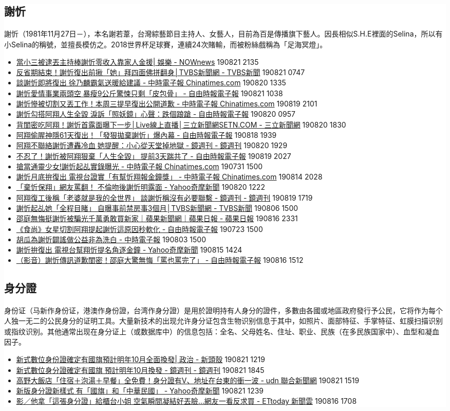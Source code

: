 ## 謝忻

謝忻（1981年11月27日－），本名謝若葦，台灣綜藝節目主持人、女藝人，目前為百是傳播旗下藝人。因長相似S.H.E裡面的Selina，所以有小Selina的稱號，並擅長模仿之。2018世界杯足球賽，連續24次賭輸，而被粉絲戲稱為「足海冥燈」。
- [當小三被逮丟主持棒謝忻零收入靠家人金援| 娛樂 - NOWnews](https://www.nownews.com/news/20190821/3582433/ "當小三被逮丟主持棒謝忻零收入靠家人金援| 娛樂 - NOWnews") 190821 2135
- [反省期結束！謝忻復出前揪「她」拜四面佛拼翻身│TVBS新聞網 - TVBS新聞](https://news.tvbs.com.tw/entertainment/1187139 "反省期結束！謝忻復出前揪「她」拜四面佛拼翻身│TVBS新聞網 - TVBS新聞") 190821 0747
- [談謝忻即將復出 徐乃麟霸氣送暖給建議 - 中時電子報 Chinatimes.com](https://www.chinatimes.com/realtimenews/20190820002274-260404 "談謝忻即將復出 徐乃麟霸氣送暖給建議 - 中時電子報 Chinatimes.com") 190820 1335
- [謝忻愛情事業兩頭空 暴瘦9公斤驚悚只剩「皮包骨」 - 自由時報電子報](https://ent.ltn.com.tw/news/breakingnews/2891002 "謝忻愛情事業兩頭空 暴瘦9公斤驚悚只剩「皮包骨」 - 自由時報電子報") 190821 1038
- [謝忻慘被切割又丟工作！本周三提早復出公開道歉 - 中時電子報 Chinatimes.com](https://www.chinatimes.com/realtimenews/20190819003679-260404 "謝忻慘被切割又丟工作！本周三提早復出公開道歉 - 中時電子報 Chinatimes.com") 190819 2101
- [謝忻勾搭阿翔人生全毀 淚訴「照妖鏡」心聲：跌個踉蹌 - 自由時報電子報](https://ent.ltn.com.tw/news/breakingnews/2889774 "謝忻勾搭阿翔人生全毀 淚訴「照妖鏡」心聲：跌個踉蹌 - 自由時報電子報") 190820 0957
- [背閨密吃阿翔！謝忻首露面曝下一步│Live線上直播│三立新聞網SETN.COM - 三立新聞網](https://live.setn.com/live/1939 "背閨密吃阿翔！謝忻首露面曝下一步│Live線上直播│三立新聞網SETN.COM - 三立新聞網") 190820 1830
- [阿翔偷腥神隱61天復出！「發狠拋棄謝忻」爆內幕 - 自由時報電子報](https://ent.ltn.com.tw/news/breakingnews/2888521 "阿翔偷腥神隱61天復出！「發狠拋棄謝忻」爆內幕 - 自由時報電子報") 190818 1939
- [阿翔不聯絡謝忻遭轟冷血 她提醒：小心從天堂掉地獄 - 鏡週刊 - 鏡週刊](https://m.mirrormedia.mg/story/20190820ent041 "阿翔不聯絡謝忻遭轟冷血 她提醒：小心從天堂掉地獄 - 鏡週刊 - 鏡週刊") 190820 1929
- [不忍了！謝忻被阿翔狠棄「人生全毀」 提前3天踹共了 - 自由時報電子報](https://ent.ltn.com.tw/news/breakingnews/2889495 "不忍了！謝忻被阿翔狠棄「人生全毀」 提前3天踹共了 - 自由時報電子報") 190819 2027
- [搶當通靈少女!謝忻起乩實錄曝光 - 中時電子報 Chinatimes.com](https://www.chinatimes.com/realtimenews/20190731001702-260404 "搶當通靈少女!謝忻起乩實錄曝光 - 中時電子報 Chinatimes.com") 190731 1500
- [謝忻月底拚復出 電視台證實「有幫忻翔報金鐘獎」 - 中時電子報 Chinatimes.com](https://www.chinatimes.com/realtimenews/20190814004255-260404 "謝忻月底拚復出 電視台證實「有幫忻翔報金鐘獎」 - 中時電子報 Chinatimes.com") 190814 2028
- [「棄忻保翔」網友罵翻！ 不倫吻後謝忻明露面 - Yahoo奇摩新聞](https://tw.news.yahoo.com/video/%E6%A3%84%E5%BF%BB%E4%BF%9D%E7%BF%94-%E7%B6%B2%E5%8F%8B%E7%BD%B5%E7%BF%BB-%E4%B8%8D%E5%80%AB%E5%90%BB%E5%BE%8C%E8%AC%9D%E5%BF%BB%E6%98%8E%E9%9C%B2%E9%9D%A2-041816759.html "「棄忻保翔」網友罵翻！ 不倫吻後謝忻明露面 - Yahoo奇摩新聞") 190820 1222
- [阿翔復工後稱「老婆就是我的全世界」 談謝忻稱沒有必要聯繫 - 鏡週刊 - 鏡週刊](https://www.mirrormedia.mg/story/20190819ent010 "阿翔復工後稱「老婆就是我的全世界」 談謝忻稱沒有必要聯繫 - 鏡週刊 - 鏡週刊") 190819 1719
- [謝忻起乩她「全程目睹」 自曝事前禁房事3個月│TVBS新聞網 - TVBS新聞](https://news.tvbs.com.tw/entertainment/1179000 "謝忻起乩她「全程目睹」 自曝事前禁房事3個月│TVBS新聞網 - TVBS新聞") 190806 1500
- [邵庭無悔挺謝忻被騙光千萬勇敢買新家｜蘋果新聞網｜蘋果日報 - 蘋果日報](https://tw.appledaily.com/new/realtime/20190816/1617897/ "邵庭無悔挺謝忻被騙光千萬勇敢買新家｜蘋果新聞網｜蘋果日報 - 蘋果日報") 190816 2331
- [《食尚》女星切割阿翔提起謝忻這原因秒軟化 - 自由時報電子報](https://ent.ltn.com.tw/news/breakingnews/2861084 "《食尚》女星切割阿翔提起謝忻這原因秒軟化 - 自由時報電子報") 190723 1500
- [胡瓜為謝忻闢謠做公益非為洗白 - 中時電子報](https://www.chinatimes.com/newspapers/20190803000659-260112 "胡瓜為謝忻闢謠做公益非為洗白 - 中時電子報") 190803 1500
- [謝忻拚復出 電視台幫翔忻提名角逐金鐘 - Yahoo奇摩新聞](https://tw.news.yahoo.com/video/%E8%AC%9D%E5%BF%BB%E6%8B%9A%E5%BE%A9%E5%87%BA-%E9%9B%BB%E8%A6%96%E5%8F%B0%E5%B9%AB%E7%BF%94%E5%BF%BB%E6%8F%90%E5%90%8D%E8%A7%92%E9%80%90%E9%87%91-043802534.html "謝忻拚復出 電視台幫翔忻提名角逐金鐘 - Yahoo奇摩新聞") 190815 1424
- [（影音）謝忻傳訊道歉閨密！邵庭大驚無悔「罵也罵完了」 - 自由時報電子報](https://ent.ltn.com.tw/news/breakingnews/2886630 "（影音）謝忻傳訊道歉閨密！邵庭大驚無悔「罵也罵完了」 - 自由時報電子報") 190816 1512

## 身分證

身份证（马新作身份证，港澳作身份證，台湾作身分證）是用於證明持有人身分的證件，多數由各國或地區政府發行予公民，它将作为每个人独一无二的公民身分的证明工具。大量新技术的出现允许身分证包含生物识别信息于其中，如照片、面部特征、手掌特征、虹膜扫描识别或指纹识别。其他通常出现在身分证上（或数据库中）的信息包括：全名、父母姓名、住址、职业、民族（在多民族国家中）、血型和凝血因子。
- [新式數位身份證確定有國旗預計明年10月全面換發| 政治 - 新頭殼](https://newtalk.tw/news/view/2019-08-21/288583 "新式數位身份證確定有國旗預計明年10月全面換發| 政治 - 新頭殼") 190821 1219
- [新式數位身分證確定有國旗 預計明年10月換發 - 鏡週刊 - 鏡週刊](https://www.mirrormedia.mg/story/20190821edi008 "新式數位身分證確定有國旗 預計明年10月換發 - 鏡週刊 - 鏡週刊") 190821 1845
- [高野大飯店「住宿＋泡湯＋早餐」全免費！身分證有V、地址在台東的衝一波 - udn 聯合新聞網](https://udn.com/news/story/7934/4001771 "高野大飯店「住宿＋泡湯＋早餐」全免費！身分證有V、地址在台東的衝一波 - udn 聯合新聞網") 190821 1519
- [新版身分證新樣式 有「國旗」和「中華民國」 - Yahoo奇摩新聞](https://tw.news.yahoo.com/video/%E6%96%B0%E7%89%88%E8%BA%AB%E5%88%86%E8%AD%89%E6%96%B0%E6%A8%A3%E5%BC%8F-%E6%9C%89-%E5%9C%8B%E6%97%97-%E5%92%8C-%E4%B8%AD%E8%8F%AF%E6%B0%91%E5%9C%8B-042141189.html "新版身分證新樣式 有「國旗」和「中華民國」 - Yahoo奇摩新聞") 190821 1239
- [影／他拿「這張身分證」給櫃台小姐 空氣瞬間凝結好丟臉...網友一看反求買 - ETtoday 新聞雲](https://www.ettoday.net/news/20190816/1514605.htm "影／他拿「這張身分證」給櫃台小姐 空氣瞬間凝結好丟臉...網友一看反求買 - ETtoday 新聞雲") 190816 1708